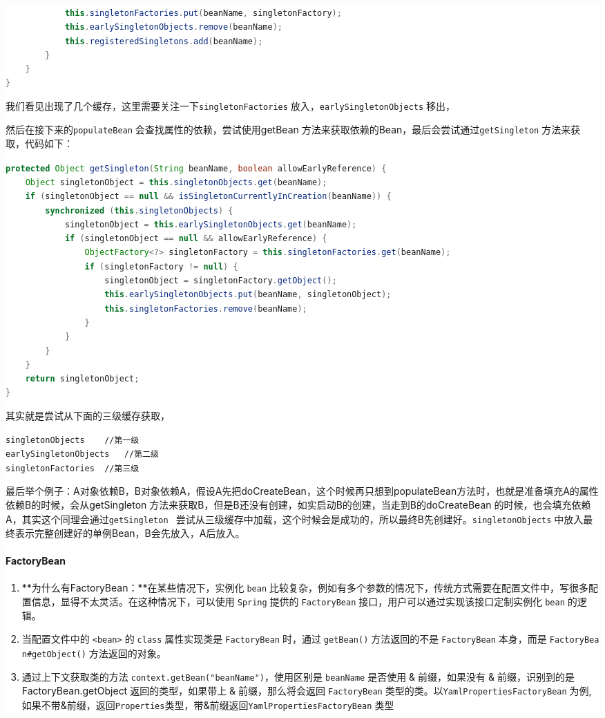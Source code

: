 ```java
			this.singletonFactories.put(beanName, singletonFactory);
			this.earlySingletonObjects.remove(beanName);
			this.registeredSingletons.add(beanName);
		}
	}
}
```

我们看见出现了几个缓存，这里需要关注一下`singletonFactories`  放入，`earlySingletonObjects` 移出，

然后在接下来的`populateBean` 会查找属性的依赖，尝试使用getBean 方法来获取依赖的Bean，最后会尝试通过`getSingleton` 方法来获取，代码如下：

```java
protected Object getSingleton(String beanName, boolean allowEarlyReference) {
	Object singletonObject = this.singletonObjects.get(beanName);
	if (singletonObject == null && isSingletonCurrentlyInCreation(beanName)) {
		synchronized (this.singletonObjects) {
			singletonObject = this.earlySingletonObjects.get(beanName);
			if (singletonObject == null && allowEarlyReference) {
				ObjectFactory<?> singletonFactory = this.singletonFactories.get(beanName);
				if (singletonFactory != null) {
					singletonObject = singletonFactory.getObject();
					this.earlySingletonObjects.put(beanName, singletonObject);
					this.singletonFactories.remove(beanName);
				}
			}
		}
	}
	return singletonObject;
}
```

其实就是尝试从下面的三级缓存获取，

```
singletonObjects	//第一级
earlySingletonObjects	//第二级
singletonFactories	//第三级
```

最后举个例子：A对象依赖B，B对象依赖A，假设A先把doCreateBean，这个时候再只想到populateBean方法时，也就是准备填充A的属性依赖B的时候，会从getSingleton 方法来获取B，但是B还没有创建，如实启动B的创建，当走到B的doCreateBean 的时候，也会填充依赖A，其实这个同理会通过`getSingleton ` 尝试从三级缓存中加载，这个时候会是成功的，所以最终B先创建好。`singletonObjects` 中放入最终表示完整创建好的单例Bean，B会先放入，A后放入。

#### FactoryBean

1. **为什么有FactoryBean：**在某些情况下，实例化 `bean` 比较复杂，例如有多个参数的情况下，传统方式需要在配置文件中，写很多配置信息，显得不太灵活。在这种情况下，可以使用 `Spring` 提供的 `FactoryBean` 接口，用户可以通过实现该接口定制实例化 `bean` 的逻辑。

2. 当配置文件中的 `<bean>` 的 `class` 属性实现类是 `FactoryBean` 时，通过 `getBean()` 方法返回的不是 `FactoryBean` 本身，而是 `FactoryBean#getObject()` 方法返回的对象。

3. 通过上下文获取类的方法 `context.getBean("beanName")`，使用区别是 `beanName` 是否使用 & 前缀，如果没有 & 前缀，识别到的是 FactoryBean.getObject 返回的类型，如果带上 & 前缀，那么将会返回 `FactoryBean` 类型的类。以`YamlPropertiesFactoryBean` 为例, 如果不带&前缀，返回`Properties`类型，带&前缀返回`YamlPropertiesFactoryBean` 类型
